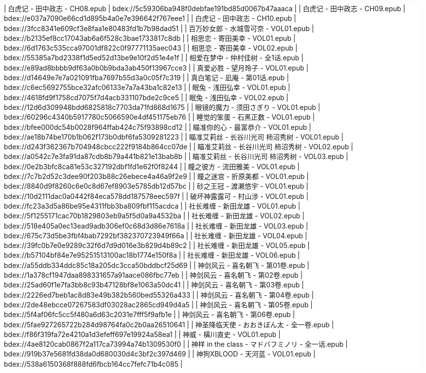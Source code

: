 | 白虎记 - 田中政志 - CH08.epub | bdex://5c59306ba948f0debfae191bd85d0067b47aaaca |
| 白虎记 - 田中政志 - CH09.epub | bdex://e037a7090e66cd1d895b4a0e7e396642f767eee1 |
| 白虎记 - 田中政志 - CH10.epub | bdex://3fcc8341e609cf3e8faa1e80483fd1b7b98dad51 |
| 百万妙女郎 - 水城雪可奈 - VOL01.epub | bdex://b2135ef8cc17043ab6a6f528c3bae1733817c8db |
| 相思恋 - 寄田美幸 - VOL01.epub | bdex://6d1763c535cca97001df822c0f97771135aec043 |
| 相思恋 - 寄田美幸 - VOL02.epub | bdex://55385a7bd2338f1d5ed52d13be9e10f2d51e4e1f |
| 相爱在梦中 - 仲村佳树 - 全1话.epub | bdex://e89ad8bbbb9df63a0b0b9bda3ab450f13967cce3 |
| 真爱必胜 - 望月玲子 - VOL01.epub | bdex://d14649e7e7a021091fba7697b55d3a0c05f7c319 |
| 真白笔记 - 凪庵 - 第01话.epub | bdex://c6ec5692755bce32afc06133e7a7a43ba1c82e13 |
| 眠兔 - 浅田弘幸 - VOL01.epub | bdex://4618fd9f1758cd7075f7d4acb331107bde2c9ce5 |
| 眠兔 - 浅田弘幸 - VOL02.epub | bdex://12d6d309948bdd6825818c7703da71fd868d1675 |
| 眼镜的魔力 - 须田さぎり - VOL01.epub | bdex://60296c4340b5917780c5066590e4df451175eb76 |
| 睡觉的笨蛋 - 石黑正数 - VOL01.epub | bdex://bfee000dc54b0028f964ffab424c75f93898cd12 |
| 瞄准你的心 - 最富恭介 - VOL01.epub | bdex://ae18b74be170b1b062f173b0dbf6fa5309281223 |
| 瞄准艾莉丝 - 长谷川光司 柿沼秀树 - VOL01.epub | bdex://d243f362367b704948cbcc222f9184b864cc07de |
| 瞄准艾莉丝 - 长谷川光司 柿沼秀树 - VOL02.epub | bdex://a0542c7e3fa91da87cdb8b79a441b821e13bab8b |
| 瞄准艾莉丝 - 长谷川光司 柿沼秀树 - VOL03.epub | bdex://0e2b3bfc8ca81e53c327192dbf1fd1e62f0f8244 |
| 瞳之彼方 - 流田雅美 - VOL01.epub | bdex://7c7b2d52c3dee90f203b88c26ebece4a46a9f2e9 |
| 瞳之迷宫 - 折原美都 - VOL01.epub | bdex://8840d9f8260c6e0c8d67ef8903e5785db12d57bc |
| 砂之王冠 - 渡濑悠宇 - VOL01.epub | bdex://10d2111dac0a0442f84eca578dd187578eec597f |
| 破坏神露露可 - 村山涉 - VOL01.epub | bdex://fc23a3d5a86be95e4311fbb3ba809fbf115acdca |
| 社长难缠 - 新田龙雄 - VOL01.epub | bdex://5f1255171cac70b1829803eb9a5f5d0a9a4532ba |
| 社长难缠 - 新田龙雄 - VOL02.epub | bdex://518e405a0ec13ead9adb306ef0c68d3d86e7618a |
| 社长难缠 - 新田龙雄 - VOL03.epub | bdex://675c73d5be3fbf4bab7292bf382370723949f66a |
| 社长难缠 - 新田龙雄 - VOL04.epub | bdex://39fc0b7e0e9289c32f6d7d9d016e3b829d4b89c2 |
| 社长难缠 - 新田龙雄 - VOL05.epub | bdex://b57104bf84e7e95251513100ac18b1774e150f8a |
| 社长难缠 - 新田龙雄 - VOL06.epub | bdex://a55ddb334ddc85c18a205dc3cca50bddbcf25d69 |
| 神剑风云 - 喜名朝飞 - 第01卷.epub | bdex://1a378cf1947daa898331657a91aace086fbc77eb |
| 神剑风云 - 喜名朝飞 - 第02卷.epub | bdex://25ad60f1e7fa3bb8c93b47128bf8e1063a50dc41 |
| 神剑风云 - 喜名朝飞 - 第03卷.epub | bdex://2226ed7beb1ac8d83e49b382b560bed55326a433 |
| 神剑风云 - 喜名朝飞 - 第04卷.epub | bdex://2de48ebcce07267583df03028ac2865cd949d4a5 |
| 神剑风云 - 喜名朝飞 - 第05卷.epub | bdex://5f4af06fc5cc5f480a6d63c2031e7fff5f9afb1e |
| 神剑风云 - 喜名朝飞 - 第06卷.epub | bdex://5fae927265722b284d98764fa0c2b0aa26510641 |
| 神圣降临天使 - おおきぼん太 - 全一卷.epub | bdex://f86f319fa72e4210a1d3efeff697e19924a58ea1 |
| 神威 - 橫川直史 - VOL01.epub | bdex://4ae8120cab0867f2a117ca73994a74b1309530f0 |
| 神样 in the class - マドバフミノリ - 全一话.epub | bdex://919b37e5681fd38da0d680030d4c3bf2c397d469 |
| 神狗XBLOOD - 天河蓝 - VOL01.epub | bdex://538a6150368f888fd6fbcb164cc7fefc71b4c085 |